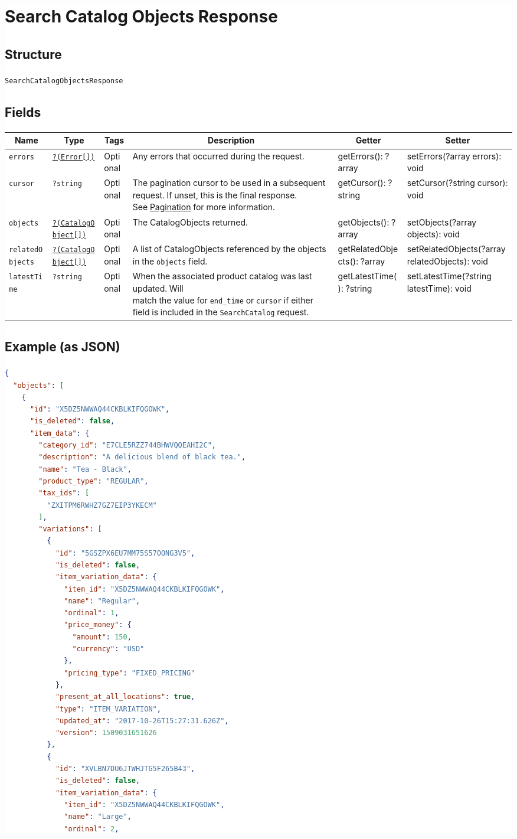 
# Search Catalog Objects Response

## Structure

`SearchCatalogObjectsResponse`

## Fields

| Name | Type | Tags | Description | Getter | Setter |
|  --- | --- | --- | --- | --- | --- |
| `errors` | [`?(Error[])`](../../doc/models/error.md) | Optional | Any errors that occurred during the request. | getErrors(): ?array | setErrors(?array errors): void |
| `cursor` | `?string` | Optional | The pagination cursor to be used in a subsequent request. If unset, this is the final response.<br>See [Pagination](https://developer.squareup.com/docs/build-basics/common-api-patterns/pagination) for more information. | getCursor(): ?string | setCursor(?string cursor): void |
| `objects` | [`?(CatalogObject[])`](../../doc/models/catalog-object.md) | Optional | The CatalogObjects returned. | getObjects(): ?array | setObjects(?array objects): void |
| `relatedObjects` | [`?(CatalogObject[])`](../../doc/models/catalog-object.md) | Optional | A list of CatalogObjects referenced by the objects in the `objects` field. | getRelatedObjects(): ?array | setRelatedObjects(?array relatedObjects): void |
| `latestTime` | `?string` | Optional | When the associated product catalog was last updated. Will<br>match the value for `end_time` or `cursor` if either field is included in the `SearchCatalog` request. | getLatestTime(): ?string | setLatestTime(?string latestTime): void |

## Example (as JSON)

```json
{
  "objects": [
    {
      "id": "X5DZ5NWWAQ44CKBLKIFQGOWK",
      "is_deleted": false,
      "item_data": {
        "category_id": "E7CLE5RZZ744BHWVQQEAHI2C",
        "description": "A delicious blend of black tea.",
        "name": "Tea - Black",
        "product_type": "REGULAR",
        "tax_ids": [
          "ZXITPM6RWHZ7GZ7EIP3YKECM"
        ],
        "variations": [
          {
            "id": "5GSZPX6EU7MM75S57OONG3V5",
            "is_deleted": false,
            "item_variation_data": {
              "item_id": "X5DZ5NWWAQ44CKBLKIFQGOWK",
              "name": "Regular",
              "ordinal": 1,
              "price_money": {
                "amount": 150,
                "currency": "USD"
              },
              "pricing_type": "FIXED_PRICING"
            },
            "present_at_all_locations": true,
            "type": "ITEM_VARIATION",
            "updated_at": "2017-10-26T15:27:31.626Z",
            "version": 1509031651626
          },
          {
            "id": "XVLBN7DU6JTWHJTG5F265B43",
            "is_deleted": false,
            "item_variation_data": {
              "item_id": "X5DZ5NWWAQ44CKBLKIFQGOWK",
              "name": "Large",
              "ordinal": 2,
```